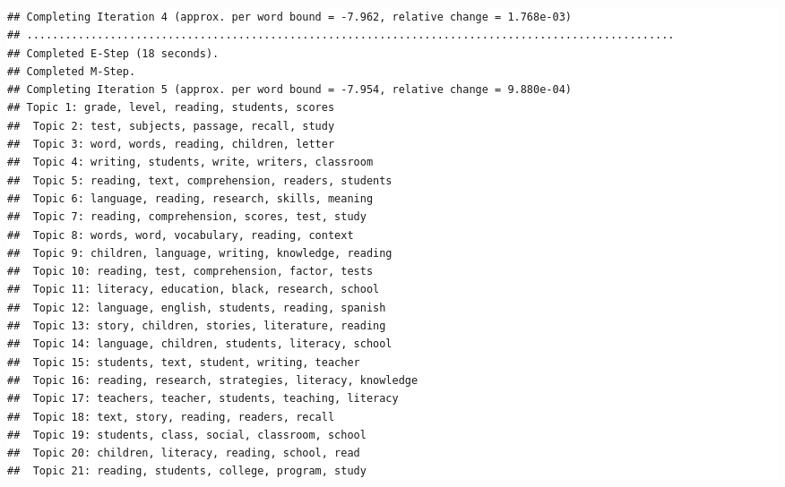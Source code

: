     ## Completing Iteration 4 (approx. per word bound = -7.962, relative change = 1.768e-03) 
    ## .....................................................................................................
    ## Completed E-Step (18 seconds). 
    ## Completed M-Step. 
    ## Completing Iteration 5 (approx. per word bound = -7.954, relative change = 9.880e-04) 
    ## Topic 1: grade, level, reading, students, scores 
    ##  Topic 2: test, subjects, passage, recall, study 
    ##  Topic 3: word, words, reading, children, letter 
    ##  Topic 4: writing, students, write, writers, classroom 
    ##  Topic 5: reading, text, comprehension, readers, students 
    ##  Topic 6: language, reading, research, skills, meaning 
    ##  Topic 7: reading, comprehension, scores, test, study 
    ##  Topic 8: words, word, vocabulary, reading, context 
    ##  Topic 9: children, language, writing, knowledge, reading 
    ##  Topic 10: reading, test, comprehension, factor, tests 
    ##  Topic 11: literacy, education, black, research, school 
    ##  Topic 12: language, english, students, reading, spanish 
    ##  Topic 13: story, children, stories, literature, reading 
    ##  Topic 14: language, children, students, literacy, school 
    ##  Topic 15: students, text, student, writing, teacher 
    ##  Topic 16: reading, research, strategies, literacy, knowledge 
    ##  Topic 17: teachers, teacher, students, teaching, literacy 
    ##  Topic 18: text, story, reading, readers, recall 
    ##  Topic 19: students, class, social, classroom, school 
    ##  Topic 20: children, literacy, reading, school, read 
    ##  Topic 21: reading, students, college, program, study 